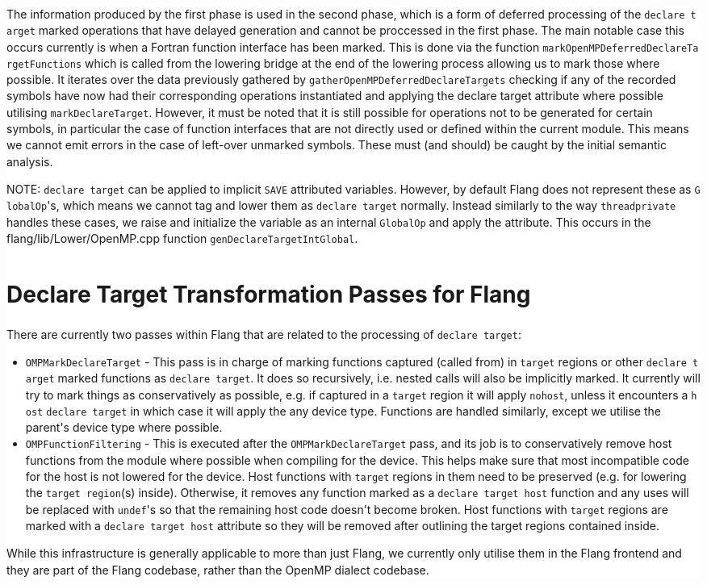 The information produced by the first phase is used in the second phase, 
which is a form of deferred processing of the `declare target` marked 
operations that have delayed generation and cannot be proccessed in the 
first phase. The main notable case this occurs currently is when a 
Fortran function interface has been marked. This is 
done via the function 
`markOpenMPDeferredDeclareTargetFunctions` which is called from the lowering
bridge at the end of the lowering process allowing us to mark those where 
possible. It iterates over the data previously gathered by 
`gatherOpenMPDeferredDeclareTargets` 
checking if any of the recorded symbols have now had their corresponding 
operations instantiated and applying the declare target attribute where 
possible utilising `markDeclareTarget`. However, it must be noted that it 
is still possible for operations not to be generated for certain symbols, 
in particular the case of function interfaces that are not directly used 
or defined within the current module. This means we cannot emit errors in 
the case of left-over unmarked symbols. These must (and should) be caught 
by the initial semantic analysis.

NOTE: `declare target` can be applied to implicit `SAVE` attributed variables.
However, by default Flang does not represent these as `GlobalOp`'s, which means
we cannot tag and lower them as `declare target` normally. Instead similarly
to the way `threadprivate` handles these cases, we raise and initialize the 
variable as an internal `GlobalOp` and apply the attribute. This occurs in the
flang/lib/Lower/OpenMP.cpp function `genDeclareTargetIntGlobal`.

# Declare Target Transformation Passes for Flang

There are currently two passes within Flang that are related to the processing 
of `declare target`:
* `OMPMarkDeclareTarget` - This pass is in charge of marking functions captured
(called from) in `target` regions or other `declare target` marked functions as
`declare target`. It does so recursively, i.e. nested calls will also be 
implicitly marked. It currently will try to mark things as conservatively as 
possible, e.g. if captured in a `target` region it will apply `nohost`, unless
it encounters a `host` `declare target` in which case it will apply the any 
device type. Functions are handled similarly, except we utilise the parent's 
device type where possible.
* `OMPFunctionFiltering` - This is executed after the `OMPMarkDeclareTarget`
pass, and its job is to conservatively remove host functions from
the module where possible when compiling for the device. This helps make 
sure that most incompatible code for the host is not lowered for the 
device. Host functions with `target` regions in them need to be preserved 
(e.g. for lowering the `target region`(s) inside). Otherwise, it removes 
any function marked as a `declare target host` function and any uses will be 
replaced with `undef`'s so that  the remaining host code doesn't become broken. 
Host functions with `target` regions are marked with a `declare target host` 
attribute so they will be removed after outlining the target regions contained
inside.

While this infrastructure is generally applicable to more than just Flang, we
currently only utilise them in the Flang frontend and they are part of the 
Flang codebase, rather than the OpenMP dialect codebase. 
